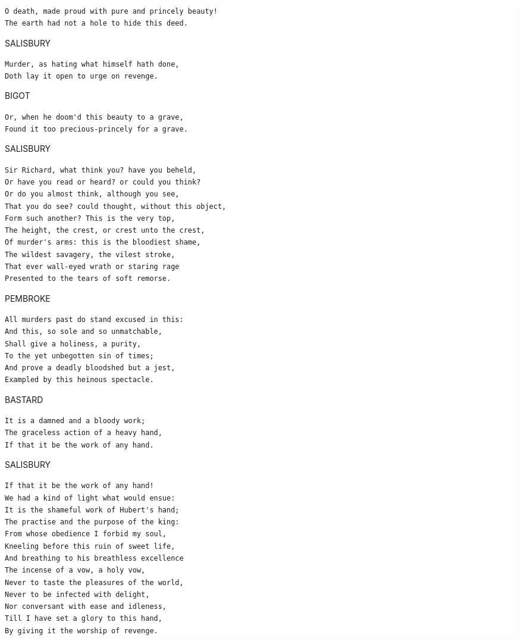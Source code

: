     O death, made proud with pure and princely beauty!
    The earth had not a hole to hide this deed.

SALISBURY

    Murder, as hating what himself hath done,
    Doth lay it open to urge on revenge.

BIGOT

    Or, when he doom'd this beauty to a grave,
    Found it too precious-princely for a grave.

SALISBURY

    Sir Richard, what think you? have you beheld,
    Or have you read or heard? or could you think?
    Or do you almost think, although you see,
    That you do see? could thought, without this object,
    Form such another? This is the very top,
    The height, the crest, or crest unto the crest,
    Of murder's arms: this is the bloodiest shame,
    The wildest savagery, the vilest stroke,
    That ever wall-eyed wrath or staring rage
    Presented to the tears of soft remorse.

PEMBROKE

    All murders past do stand excused in this:
    And this, so sole and so unmatchable,
    Shall give a holiness, a purity,
    To the yet unbegotten sin of times;
    And prove a deadly bloodshed but a jest,
    Exampled by this heinous spectacle.

BASTARD

    It is a damned and a bloody work;
    The graceless action of a heavy hand,
    If that it be the work of any hand.

SALISBURY

    If that it be the work of any hand!
    We had a kind of light what would ensue:
    It is the shameful work of Hubert's hand;
    The practise and the purpose of the king:
    From whose obedience I forbid my soul,
    Kneeling before this ruin of sweet life,
    And breathing to his breathless excellence
    The incense of a vow, a holy vow,
    Never to taste the pleasures of the world,
    Never to be infected with delight,
    Nor conversant with ease and idleness,
    Till I have set a glory to this hand,
    By giving it the worship of revenge.
